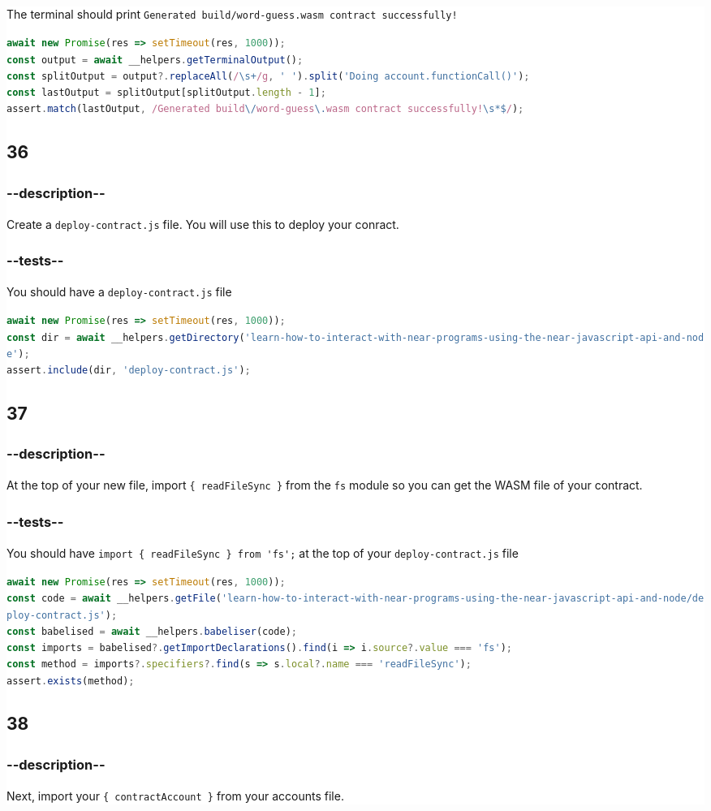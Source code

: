 The terminal should print `Generated build/word-guess.wasm contract successfully!`

```js
await new Promise(res => setTimeout(res, 1000));
const output = await __helpers.getTerminalOutput();
const splitOutput = output?.replaceAll(/\s+/g, ' ').split('Doing account.functionCall()');
const lastOutput = splitOutput[splitOutput.length - 1];
assert.match(lastOutput, /Generated build\/word-guess\.wasm contract successfully!\s*$/);
```

## 36

### --description--

Create a `deploy-contract.js` file. You will use this to deploy your conract.

### --tests--

You should have a `deploy-contract.js` file

```js
await new Promise(res => setTimeout(res, 1000));
const dir = await __helpers.getDirectory('learn-how-to-interact-with-near-programs-using-the-near-javascript-api-and-node');
assert.include(dir, 'deploy-contract.js');
```

## 37

### --description--

At the top of your new file, import `{ readFileSync }` from the `fs` module so you can get the WASM file of your contract.

### --tests--

You should have `import { readFileSync } from 'fs';` at the top of your `deploy-contract.js` file

```js
await new Promise(res => setTimeout(res, 1000));
const code = await __helpers.getFile('learn-how-to-interact-with-near-programs-using-the-near-javascript-api-and-node/deploy-contract.js');
const babelised = await __helpers.babeliser(code);
const imports = babelised?.getImportDeclarations().find(i => i.source?.value === 'fs');
const method = imports?.specifiers?.find(s => s.local?.name === 'readFileSync');
assert.exists(method);
```

## 38

### --description--

Next, import your `{ contractAccount }` from your accounts file.
